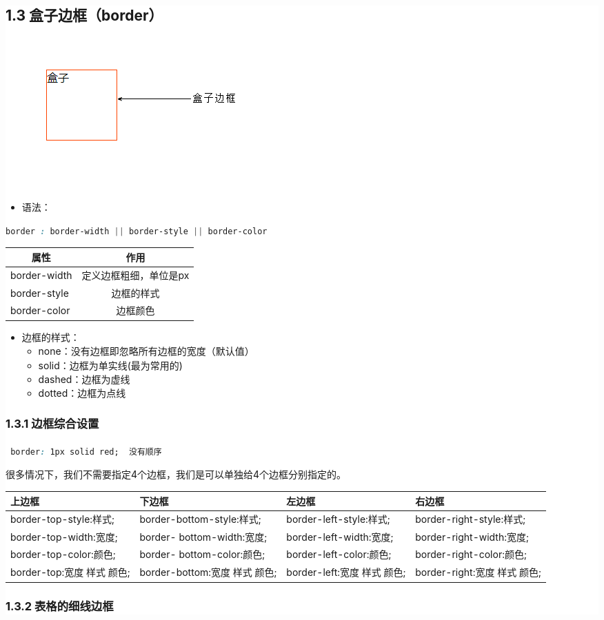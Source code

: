 ## 1.3 盒子边框（border）

![盒子边框](imgs/盒子边框.png)

* 语法：

```css
border : border-width || border-style || border-color 
```

| 属性         |          作用          |
| ------------ | :--------------------: |
| border-width | 定义边框粗细，单位是px |
| border-style |       边框的样式       |
| border-color |        边框颜色        |

- 边框的样式：
  - none：没有边框即忽略所有边框的宽度（默认值）
  - solid：边框为单实线(最为常用的)
  - dashed：边框为虚线  
  - dotted：边框为点线

### 1.3.1 边框综合设置

```css
 border: 1px solid red;  没有顺序  
```

很多情况下，我们不需要指定4个边框，我们是可以单独给4个边框分别指定的。

| 上边框                     | 下边框                        | 左边框                      | 右边框                       |
| :------------------------- | :---------------------------- | :-------------------------- | :--------------------------- |
| border-top-style:样式;     | border-bottom-style:样式;     | border-left-style:样式;     | border-right-style:样式;     |
| border-top-width:宽度;     | border- bottom-width:宽度;    | border-left-width:宽度;     | border-right-width:宽度;     |
| border-top-color:颜色;     | border- bottom-color:颜色;    | border-left-color:颜色;     | border-right-color:颜色;     |
| border-top:宽度 样式 颜色; | border-bottom:宽度 样式 颜色; | border-left:宽度 样式 颜色; | border-right:宽度 样式 颜色; |

### 1.3.2 表格的细线边框

